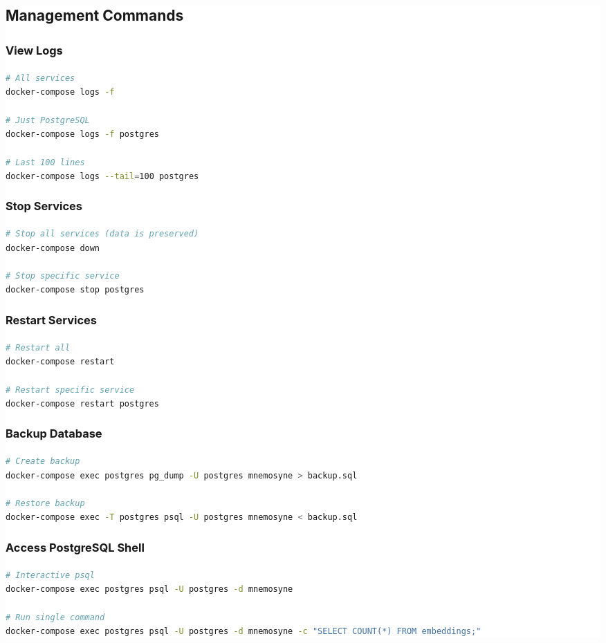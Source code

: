 ## Management Commands

### View Logs

```bash
# All services
docker-compose logs -f

# Just PostgreSQL
docker-compose logs -f postgres

# Last 100 lines
docker-compose logs --tail=100 postgres
```

### Stop Services

```bash
# Stop all services (data is preserved)
docker-compose down

# Stop specific service
docker-compose stop postgres
```

### Restart Services

```bash
# Restart all
docker-compose restart

# Restart specific service
docker-compose restart postgres
```

### Backup Database

```bash
# Create backup
docker-compose exec postgres pg_dump -U postgres mnemosyne > backup.sql

# Restore backup
docker-compose exec -T postgres psql -U postgres mnemosyne < backup.sql
```

### Access PostgreSQL Shell

```bash
# Interactive psql
docker-compose exec postgres psql -U postgres -d mnemosyne

# Run single command
docker-compose exec postgres psql -U postgres -d mnemosyne -c "SELECT COUNT(*) FROM embeddings;"
```
